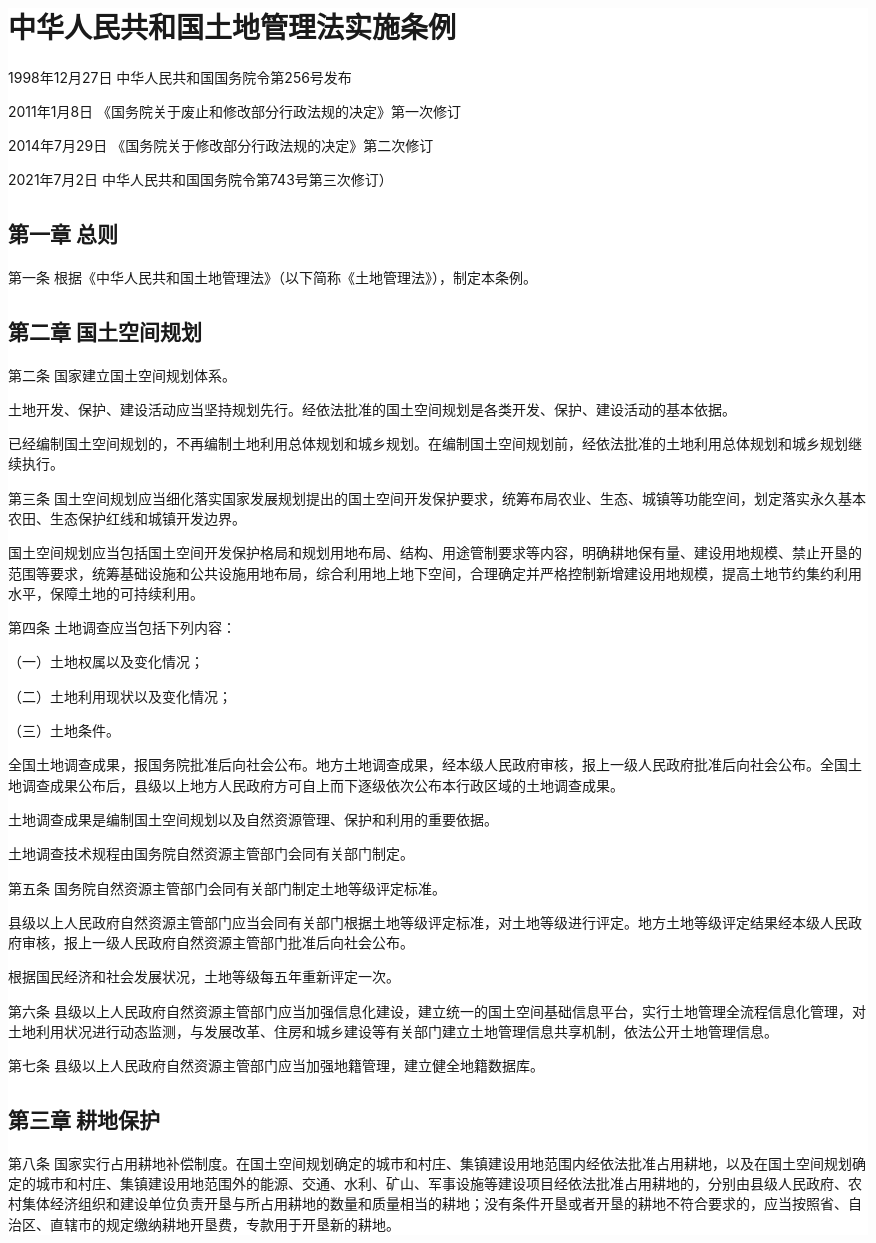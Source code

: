 # 中华人民共和国土地管理法实施条例

1998年12月27日 中华人民共和国国务院令第256号发布　

2011年1月8日 《国务院关于废止和修改部分行政法规的决定》第一次修订　

2014年7月29日 《国务院关于修改部分行政法规的决定》第二次修订　

2021年7月2日 中华人民共和国国务院令第743号第三次修订）



## 第一章 总则

第一条 根据《中华人民共和国土地管理法》（以下简称《土地管理法》），制定本条例。

## 第二章 国土空间规划

第二条 国家建立国土空间规划体系。

土地开发、保护、建设活动应当坚持规划先行。经依法批准的国土空间规划是各类开发、保护、建设活动的基本依据。

已经编制国土空间规划的，不再编制土地利用总体规划和城乡规划。在编制国土空间规划前，经依法批准的土地利用总体规划和城乡规划继续执行。

第三条 国土空间规划应当细化落实国家发展规划提出的国土空间开发保护要求，统筹布局农业、生态、城镇等功能空间，划定落实永久基本农田、生态保护红线和城镇开发边界。

国土空间规划应当包括国土空间开发保护格局和规划用地布局、结构、用途管制要求等内容，明确耕地保有量、建设用地规模、禁止开垦的范围等要求，统筹基础设施和公共设施用地布局，综合利用地上地下空间，合理确定并严格控制新增建设用地规模，提高土地节约集约利用水平，保障土地的可持续利用。

第四条 土地调查应当包括下列内容：

（一）土地权属以及变化情况；

（二）土地利用现状以及变化情况；

（三）土地条件。

全国土地调查成果，报国务院批准后向社会公布。地方土地调查成果，经本级人民政府审核，报上一级人民政府批准后向社会公布。全国土地调查成果公布后，县级以上地方人民政府方可自上而下逐级依次公布本行政区域的土地调查成果。

土地调查成果是编制国土空间规划以及自然资源管理、保护和利用的重要依据。

土地调查技术规程由国务院自然资源主管部门会同有关部门制定。

第五条 国务院自然资源主管部门会同有关部门制定土地等级评定标准。

县级以上人民政府自然资源主管部门应当会同有关部门根据土地等级评定标准，对土地等级进行评定。地方土地等级评定结果经本级人民政府审核，报上一级人民政府自然资源主管部门批准后向社会公布。

根据国民经济和社会发展状况，土地等级每五年重新评定一次。

第六条 县级以上人民政府自然资源主管部门应当加强信息化建设，建立统一的国土空间基础信息平台，实行土地管理全流程信息化管理，对土地利用状况进行动态监测，与发展改革、住房和城乡建设等有关部门建立土地管理信息共享机制，依法公开土地管理信息。

第七条 县级以上人民政府自然资源主管部门应当加强地籍管理，建立健全地籍数据库。

## 第三章 耕地保护

第八条 国家实行占用耕地补偿制度。在国土空间规划确定的城市和村庄、集镇建设用地范围内经依法批准占用耕地，以及在国土空间规划确定的城市和村庄、集镇建设用地范围外的能源、交通、水利、矿山、军事设施等建设项目经依法批准占用耕地的，分别由县级人民政府、农村集体经济组织和建设单位负责开垦与所占用耕地的数量和质量相当的耕地；没有条件开垦或者开垦的耕地不符合要求的，应当按照省、自治区、直辖市的规定缴纳耕地开垦费，专款用于开垦新的耕地。
